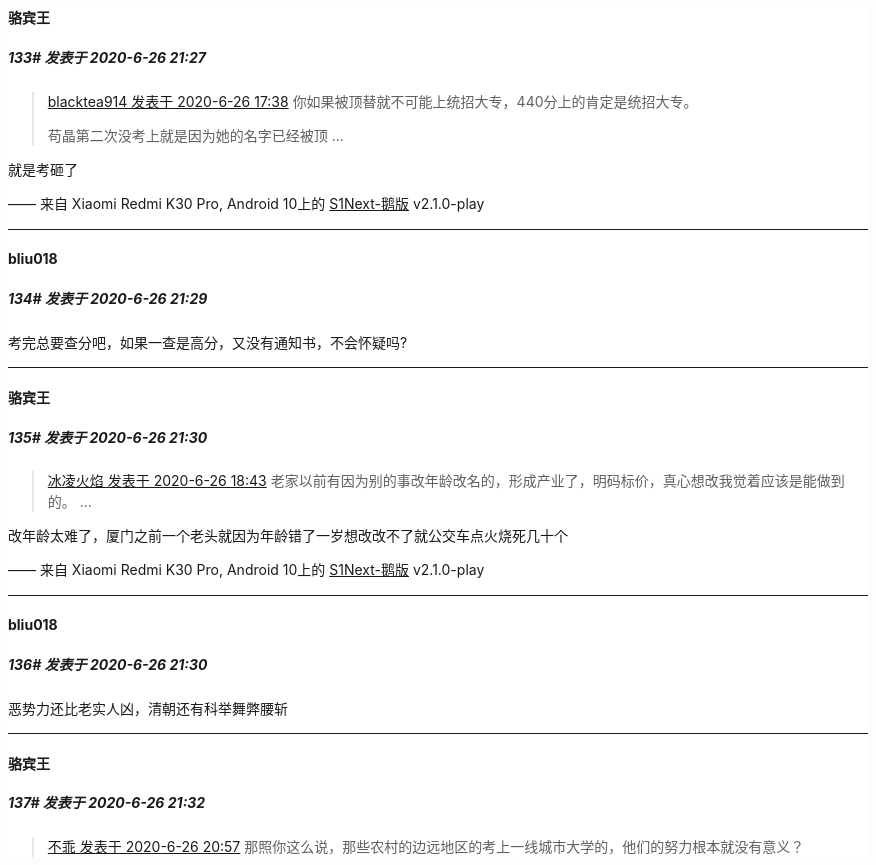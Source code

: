 ####  骆宾王  
##### 133#       发表于 2020-6-26 21:27


<blockquote><a href="httphttps://bbs.saraba1st.com/2b/forum.php?mod=redirect&amp;goto=findpost&amp;pid=47961246&amp;ptid=1944120" target="_blank">blacktea914 发表于 2020-6-26 17:38</a>
你如果被顶替就不可能上统招大专，440分上的肯定是统招大专。

苟晶第二次没考上就是因为她的名字已经被顶 ...</blockquote>
就是考砸了

—— 来自 Xiaomi Redmi K30 Pro, Android 10上的 [S1Next-鹅版](https://github.com/ykrank/S1-Next/releases) v2.1.0-play


-----

####  bliu018  
##### 134#       发表于 2020-6-26 21:29


考完总要查分吧，如果一查是高分，又没有通知书，不会怀疑吗?


-----

####  骆宾王  
##### 135#       发表于 2020-6-26 21:30


<blockquote><a href="httphttps://bbs.saraba1st.com/2b/forum.php?mod=redirect&amp;goto=findpost&amp;pid=47961902&amp;ptid=1944120" target="_blank">冰凌火焰 发表于 2020-6-26 18:43</a>
老家以前有因为别的事改年龄改名的，形成产业了，明码标价，真心想改我觉着应该是能做到的。 ...</blockquote>
改年龄太难了，厦门之前一个老头就因为年龄错了一岁想改改不了就公交车点火烧死几十个

—— 来自 Xiaomi Redmi K30 Pro, Android 10上的 [S1Next-鹅版](https://github.com/ykrank/S1-Next/releases) v2.1.0-play


-----

####  bliu018  
##### 136#       发表于 2020-6-26 21:30


恶势力还比老实人凶，清朝还有科举舞弊腰斩


-----

####  骆宾王  
##### 137#       发表于 2020-6-26 21:32


<blockquote><a href="httphttps://bbs.saraba1st.com/2b/forum.php?mod=redirect&amp;goto=findpost&amp;pid=47963468&amp;ptid=1944120" target="_blank">不乖 发表于 2020-6-26 20:57</a>
那照你这么说，那些农村的边远地区的考上一线城市大学的，他们的努力根本就没有意义？
